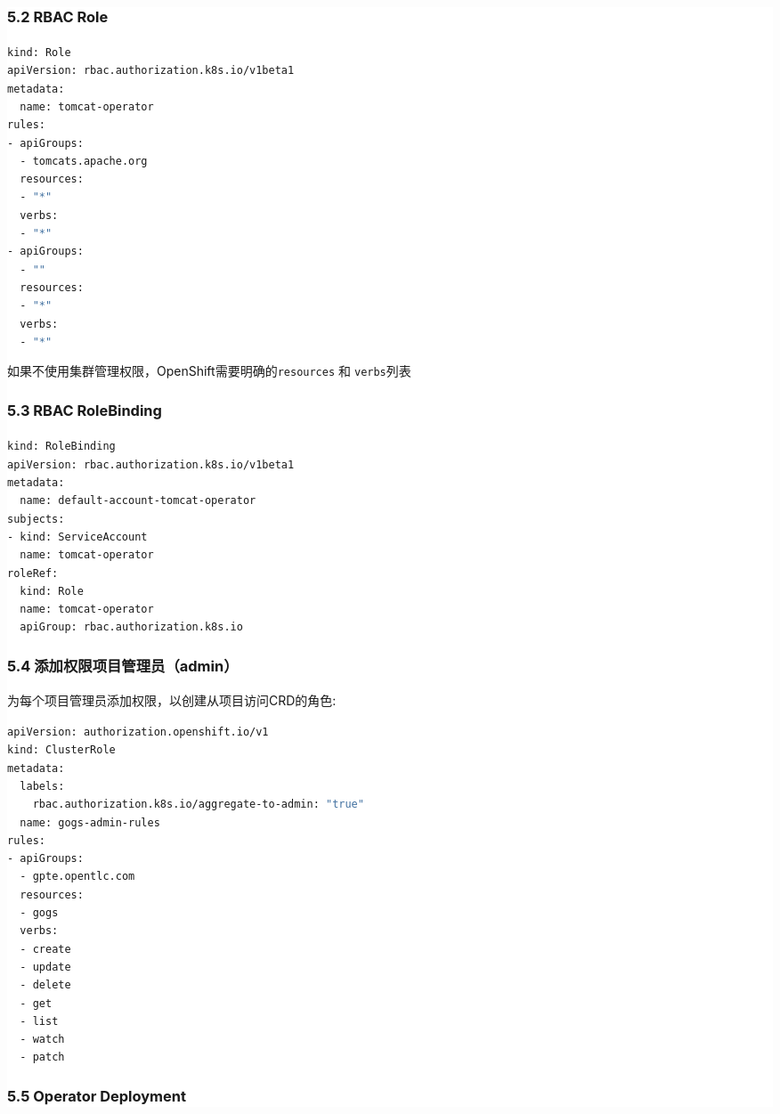 ### 5.2 RBAC Role

```bash
kind: Role
apiVersion: rbac.authorization.k8s.io/v1beta1
metadata:
  name: tomcat-operator
rules:
- apiGroups:
  - tomcats.apache.org
  resources:
  - "*"
  verbs:
  - "*"
- apiGroups:
  - ""
  resources:
  - "*"
  verbs:
  - "*"
```
如果不使用集群管理权限，OpenShift需要明确的`resources` 和 `verbs`列表

### 5.3 RBAC RoleBinding

```bash
kind: RoleBinding
apiVersion: rbac.authorization.k8s.io/v1beta1
metadata:
  name: default-account-tomcat-operator
subjects:
- kind: ServiceAccount
  name: tomcat-operator
roleRef:
  kind: Role
  name: tomcat-operator
  apiGroup: rbac.authorization.k8s.io
```
### 5.4 添加权限项目管理员（admin）
为每个项目管理员添加权限，以创建从项目访问CRD的角色:

```bash
apiVersion: authorization.openshift.io/v1
kind: ClusterRole
metadata:
  labels:
    rbac.authorization.k8s.io/aggregate-to-admin: "true"
  name: gogs-admin-rules
rules:
- apiGroups:
  - gpte.opentlc.com
  resources:
  - gogs
  verbs:
  - create
  - update
  - delete
  - get
  - list
  - watch
  - patch
```
###  5.5 Operator Deployment

